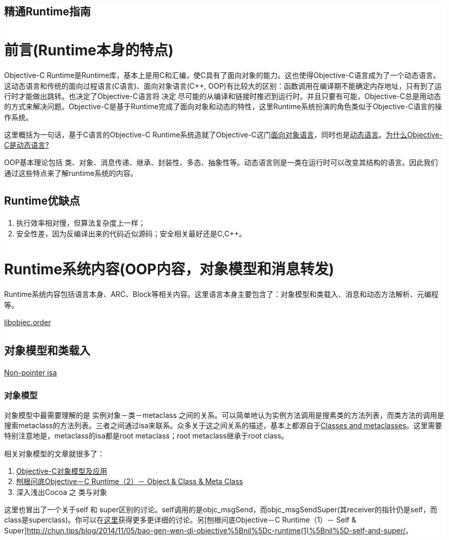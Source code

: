 精通Runtime指南
----

# 前言(Runtime本身的特点)

Objective-C Runtime是Runtime库，基本上是用C和汇编，使C具有了面向对象的能力。这也使得Objective-C语言成为了一个动态语言。这动态语言和传统的面向过程语言(C语言)、面向对象语言(C++, OOP)有比较大的区别：函数调用在编译期不能确定内存地址，只有到了运行时才能做出跳转。也决定了Objective-C语言将 决定 尽可能的从编译和链接时推迟到运行时。并且只要有可能，Objective-C总是用动态的方式来解决问题。Objective-C是基于Runtime完成了面向对象和动态的特性，这里Runtime系统扮演的角色类似于Objective-C语言的操作系统。

这里概括为一句话，基于C语言的Objective-C Runtime系统造就了Objective-C这门[面向对象语言](http://zh.wikipedia.org/wiki/%E9%9D%A2%E5%90%91%E5%AF%B9%E8%B1%A1%E7%A8%8B%E5%BA%8F%E8%AE%BE%E8%AE%A1)，同时也是[动态语言](http://zh.wikipedia.org/wiki/%E5%8A%A8%E6%80%81%E8%AF%AD%E8%A8%80)。[为什么Objective-C是动态语言?](http://www.zhihu.com/question/19970471)

OOP基本理论包括 类、对象、消息传递、继承、封装性、多态、抽象性等。动态语言则是一类在运行时可以改变其结构的语言。因此我们通过这些特点来了解runtime系统的内容。

## Runtime优缺点

1. 执行效率相对慢，但算法复杂度上一样；
2. 安全性差，因为反编译出来的代码近似源码；安全相关最好还是C,C++。

# Runtime系统内容(OOP内容，对象模型和消息转发)

Runtime系统内容包括语言本身、ARC、Block等相关内容。这里语言本身主要包含了：对象模型和类载入、消息和动态方法解析、元编程等。

[libobjec.order](http://www.opensource.apple.com/source/objc4/objc4-551.1/libobjc.order)

## 对象模型和类载入

[Non-pointer isa](http://www.sealiesoftware.com/blog/archive/2013/09/24/objc_explain_Non-pointer_isa.html)

### 对象模型

对象模型中最需要理解的是 实例对象－类－metaclass 之间的关系。可以简单地认为实例方法调用是搜素类的方法列表，而类方法的调用是搜索metaclass的方法列表。三者之间通过isa来联系。众多关于这之间关系的描述，基本上都源自于[Classes and metaclasses](http://www.sealiesoftware.com/blog/archive/2009/04/14/objc_explain_Classes_and_metaclasses.html)。这里需要特别注意地是，metaclass的isa都是root metaclass；root metaclass继承于root class。

相关对象模型的文章就很多了：

1. [Objective-C对象模型及应用](http://blog.devtang.com/blog/2013/10/15/objective-c-object-model/)
2. [刨根问底Objective－C Runtime（2）－ Object & Class & Meta Class](http://chun.tips/blog/2014/11/05/bao-gen-wen-di-objective%5Bnil%5Dc-runtime-(2)%5Bnil%5D-object-and-class-and-meta-class/)
3. 深入浅出Cocoa 之 类与对象

这里也冒出了一个关于self 和 super区别的讨论。self调用的是objc_msgSend，而objc_msgSendSuper(其receiver的指针仍是self，而class是superclass)。你可以在[这里](http://www.cnblogs.com/kimimaro/archive/2011/05/04/2036878.html)获得更多更详细的讨论。另[刨根问底Objective－C Runtime（1）－ Self & Super]<http://chun.tips/blog/2014/11/05/bao-gen-wen-di-objective%5Bnil%5Dc-runtime(1)%5Bnil%5D-self-and-super/>。
